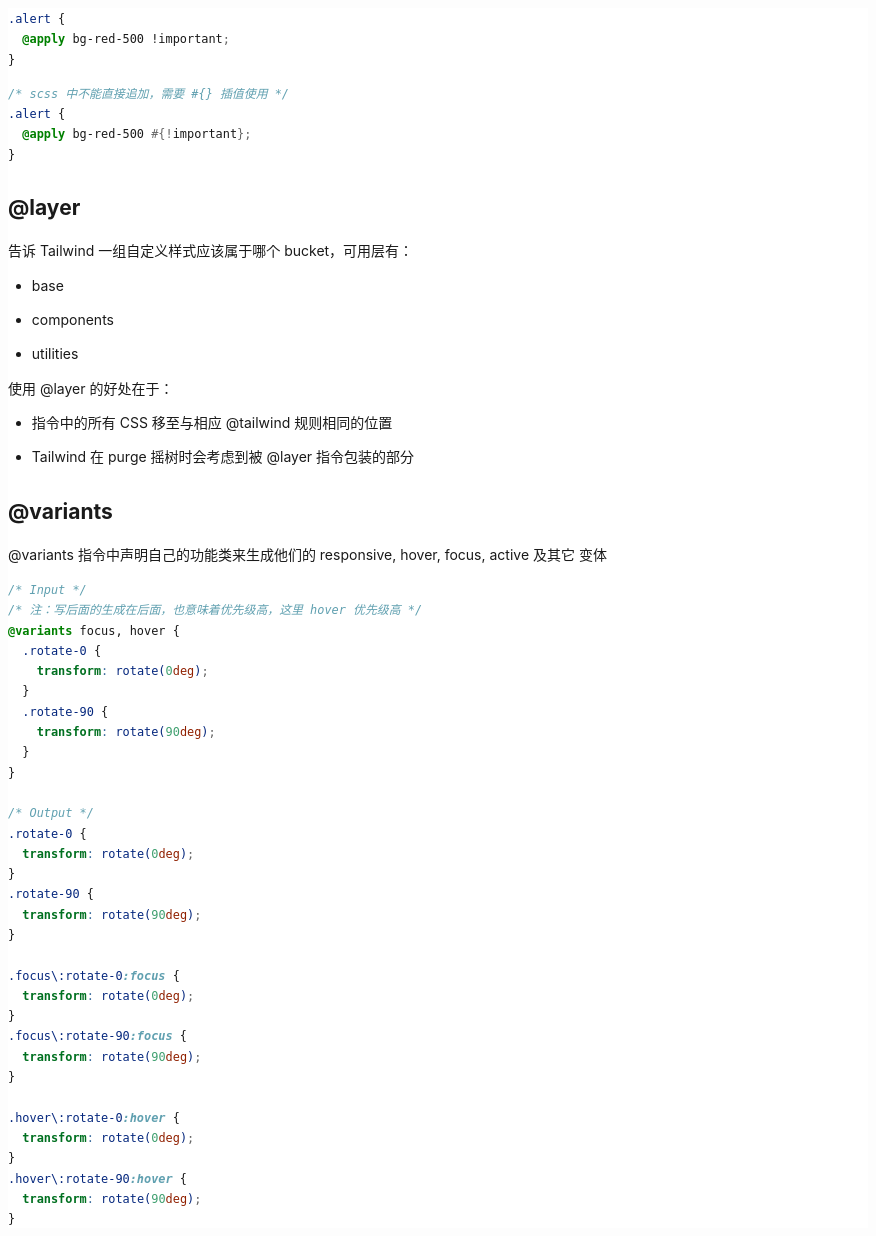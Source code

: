 ```css
.alert {
  @apply bg-red-500 !important;
}
```

```scss
/* scss 中不能直接追加，需要 #{} 插值使用 */
.alert {
  @apply bg-red-500 #{!important};
}
```

## @layer

告诉 Tailwind 一组自定义样式应该属于哪个 bucket，可用层有：

- base

- components

- utilities

使用 @layer 的好处在于：

- 指令中的所有 CSS 移至与相应 @tailwind 规则相同的位置

- Tailwind 在 purge 摇树时会考虑到被 @layer 指令包装的部分

## @variants

@variants 指令中声明自己的功能类来生成他们的 responsive, hover, focus, active 及其它 变体

```css
/* Input */
/* 注：写后面的生成在后面，也意味着优先级高，这里 hover 优先级高 */
@variants focus, hover {
  .rotate-0 {
    transform: rotate(0deg);
  }
  .rotate-90 {
    transform: rotate(90deg);
  }
}

/* Output */
.rotate-0 {
  transform: rotate(0deg);
}
.rotate-90 {
  transform: rotate(90deg);
}

.focus\:rotate-0:focus {
  transform: rotate(0deg);
}
.focus\:rotate-90:focus {
  transform: rotate(90deg);
}

.hover\:rotate-0:hover {
  transform: rotate(0deg);
}
.hover\:rotate-90:hover {
  transform: rotate(90deg);
}
```

